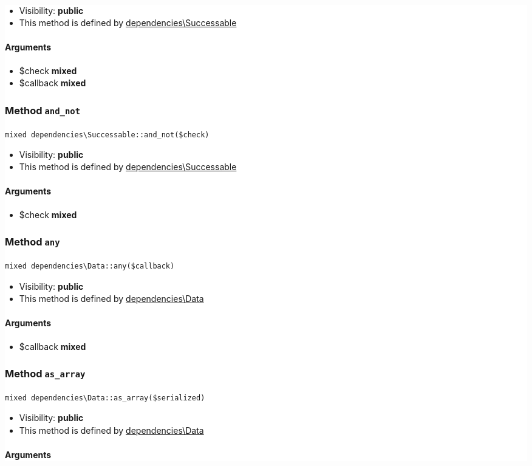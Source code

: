 



* Visibility: **public**
* This method is defined by [dependencies\Successable](../../../dependencies/Successable.md)

#### Arguments

* $check **mixed**
* $callback **mixed**



### Method `and_not`

```
mixed dependencies\Successable::and_not($check)
```





* Visibility: **public**
* This method is defined by [dependencies\Successable](../../../dependencies/Successable.md)

#### Arguments

* $check **mixed**



### Method `any`

```
mixed dependencies\Data::any($callback)
```





* Visibility: **public**
* This method is defined by [dependencies\Data](../../../dependencies/Data.md)

#### Arguments

* $callback **mixed**



### Method `as_array`

```
mixed dependencies\Data::as_array($serialized)
```





* Visibility: **public**
* This method is defined by [dependencies\Data](../../../dependencies/Data.md)

#### Arguments
